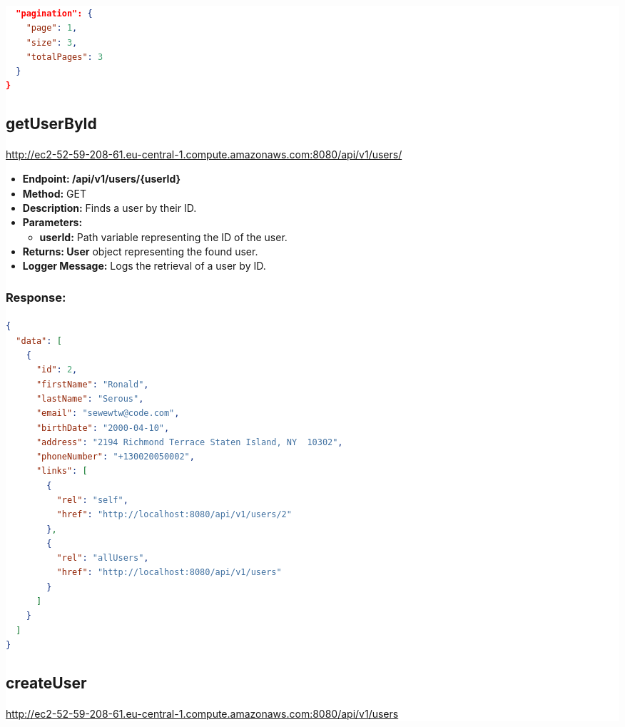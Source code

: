 ```JSON
  "pagination": {
    "page": 1,
    "size": 3,
    "totalPages": 3
  }
}
```

## getUserById

http://ec2-52-59-208-61.eu-central-1.compute.amazonaws.com:8080/api/v1/users/

- **Endpoint: /api/v1/users/{userId}**
- **Method:** GET
- **Description:** Finds a user by their ID.
- **Parameters:**
    - **userId:** Path variable representing the ID of the user.
- **Returns: User** object representing the found user.
- **Logger Message:** Logs the retrieval of a user by ID.

### Response:

```JSON
{
  "data": [
    {
      "id": 2,
      "firstName": "Ronald",
      "lastName": "Serous",
      "email": "sewewtw@code.com",
      "birthDate": "2000-04-10",
      "address": "2194 Richmond Terrace Staten Island, NY  10302",
      "phoneNumber": "+130020050002",
      "links": [
        {
          "rel": "self",
          "href": "http://localhost:8080/api/v1/users/2"
        },
        {
          "rel": "allUsers",
          "href": "http://localhost:8080/api/v1/users"
        }
      ]
    }
  ]
}
```

## createUser

http://ec2-52-59-208-61.eu-central-1.compute.amazonaws.com:8080/api/v1/users
